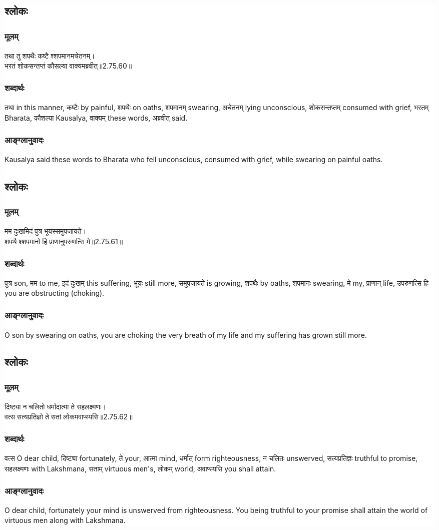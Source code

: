 

## श्लोकः
### मूलम्
तथा तु शपथैः कष्टै श्शपमानमचेतनम्।  
भरतं शोकसन्तप्तं कौसल्या वाक्यमब्रवीत्॥2.75.60॥

### शब्दार्थः
तथा in this manner, कष्टैः by painful, शपथैः on oaths, शपमानम् swearing, अचेतनम् lying unconscious, शोकसन्तप्तम् consumed with grief, भरतम् Bharata, कौशल्या Kausalya, वाक्यम् these words, अब्रवीत् said.

### आङ्ग्लानुवादः
Kausalya said these words to Bharata who fell unconscious, consumed with grief, while swearing on painful oaths.



## श्लोकः
### मूलम्
मम दुःखमिदं पुत्र भूयस्समुपजायते।  
शपथै श्शपमानो हि प्राणानुपरुणत्सि मे॥2.75.61॥

### शब्दार्थः
पुत्र son, मम to me, इदं दुःखम् this suffering, भूयः still more, समुपजायते is growing, शपथैः by oaths, शपमानः swearing, मे my, प्राणान् life, उपरुणत्सि हि you are obstructing (choking).

### आङ्ग्लानुवादः
O son by swearing on oaths, you are choking the very breath of my life and my suffering has grown still more.



## श्लोकः
### मूलम्
दिष्ट्या न चलितो धर्मादात्मा ते सहलक्ष्मणः।  
वत्स सत्यप्रतिज्ञो ते सतां लोकमवाप्स्यसि॥2.75.62॥

### शब्दार्थः
वत्स O dear child, दिष्ट्या fortunately, ते your, आत्मा mind, धर्मात् form righteousness, न चलितः unswerved, सत्यप्रतिज्ञः truthful to promise, सहलक्ष्मणः with Lakshmana, सताम् virtuous men's, लोकम् world, अवाप्स्यसि you shall attain.

### आङ्ग्लानुवादः
O dear child, fortunately your mind is unswerved from righteousness. You being truthful to your promise shall attain the world of virtuous men along with Lakshmana.


